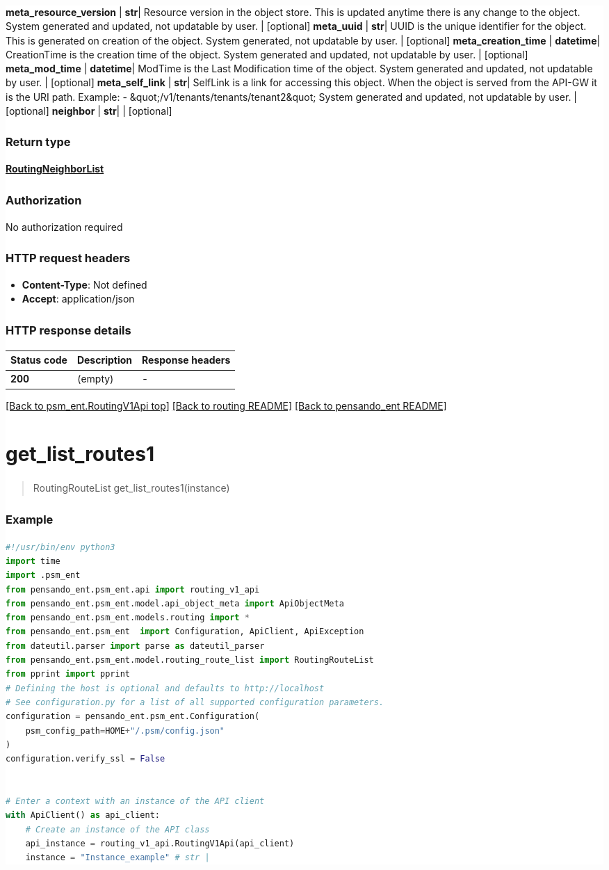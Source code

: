  **meta_resource_version** | **str**| Resource version in the object store. This is updated anytime there is any change to the object. System generated and updated, not updatable by user. | [optional]
 **meta_uuid** | **str**| UUID is the unique identifier for the object. This is generated on creation of the object. System generated, not updatable by user. | [optional]
 **meta_creation_time** | **datetime**| CreationTime is the creation time of the object. System generated and updated, not updatable by user. | [optional]
 **meta_mod_time** | **datetime**| ModTime is the Last Modification time of the object. System generated and updated, not updatable by user. | [optional]
 **meta_self_link** | **str**| SelfLink is a link for accessing this object. When the object is served from the API-GW it is the URI path. Example: - \&quot;/v1/tenants/tenants/tenant2\&quot; System generated and updated, not updatable by user. | [optional]
 **neighbor** | **str**|  | [optional]

### Return type

[**RoutingNeighborList**](RoutingNeighborList.md)

### Authorization

No authorization required

### HTTP request headers

 - **Content-Type**: Not defined
 - **Accept**: application/json

### HTTP response details
| Status code | Description | Response headers |
|-------------|-------------|------------------|
**200** | (empty) |  -  |

[[Back to psm_ent.RoutingV1Api top]](#psm_ent.RoutingV1Api) [[Back to routing README]](../psm_ent/docs/routing/README.md) [[Back to pensando_ent README]](../README.md)

# **get_list_routes1**
> RoutingRouteList get_list_routes1(instance)



### Example

```python
#!/usr/bin/env python3
import time
import .psm_ent
from pensando_ent.psm_ent.api import routing_v1_api
from pensando_ent.psm_ent.model.api_object_meta import ApiObjectMeta
from pensando_ent.psm_ent.models.routing import *
from pensando_ent.psm_ent  import Configuration, ApiClient, ApiException
from dateutil.parser import parse as dateutil_parser
from pensando_ent.psm_ent.model.routing_route_list import RoutingRouteList
from pprint import pprint
# Defining the host is optional and defaults to http://localhost
# See configuration.py for a list of all supported configuration parameters.
configuration = pensando_ent.psm_ent.Configuration(
    psm_config_path=HOME+"/.psm/config.json"
)
configuration.verify_ssl = False


# Enter a context with an instance of the API client
with ApiClient() as api_client:
    # Create an instance of the API class
    api_instance = routing_v1_api.RoutingV1Api(api_client)
    instance = "Instance_example" # str | 
```